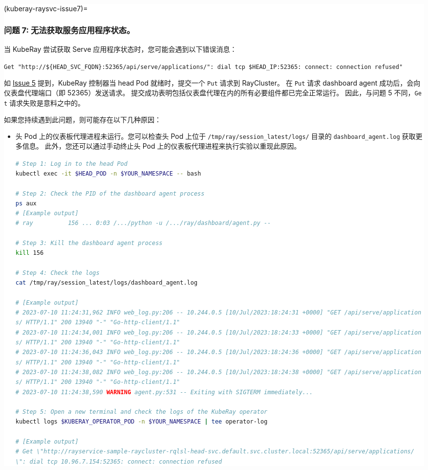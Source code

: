 (kuberay-raysvc-issue7)=
### 问题 7: 无法获取服务应用程序状态。

当 KubeRay 尝试获取 Serve 应用程序状态时，您可能会遇到以下错误消息：

```
Get "http://${HEAD_SVC_FQDN}:52365/api/serve/applications/": dial tcp $HEAD_IP:52365: connect: connection refused"
```

如 [Issue 5](#issue-5-fail-to-create--update-serve-applications) 提到，KubeRay 控制器当 head Pod 就绪时，提交一个 `Put` 请求到 RayCluster。
在 `Put` 请求 dashboard agent 成功后，会向仪表盘代理端口（即 52365）发送请求。
提交成功表明包括仪表盘代理在内的所有必要组件都已完全正常运行。
因此，与问题 5 不同，`Get` 请求失败是意料之中的。

如果您持续遇到此问题，则可能存在以下几种原因：

* 头 Pod 上的仪表板代理进程未运行。您可以检查头 Pod 上位于 `/tmp/ray/session_latest/logs/` 目录的 `dashboard_agent.log` 获取更多信息。 此外，您还可以通过手动终止头 Pod 上的仪表板代理进程来执行实验以重现此原因。
  ```bash
  # Step 1: Log in to the head Pod
  kubectl exec -it $HEAD_POD -n $YOUR_NAMESPACE -- bash

  # Step 2: Check the PID of the dashboard agent process
  ps aux
  # [Example output]
  # ray          156 ... 0:03 /.../python -u /.../ray/dashboard/agent.py --

  # Step 3: Kill the dashboard agent process
  kill 156

  # Step 4: Check the logs
  cat /tmp/ray/session_latest/logs/dashboard_agent.log

  # [Example output]
  # 2023-07-10 11:24:31,962 INFO web_log.py:206 -- 10.244.0.5 [10/Jul/2023:18:24:31 +0000] "GET /api/serve/applications/ HTTP/1.1" 200 13940 "-" "Go-http-client/1.1"
  # 2023-07-10 11:24:34,001 INFO web_log.py:206 -- 10.244.0.5 [10/Jul/2023:18:24:33 +0000] "GET /api/serve/applications/ HTTP/1.1" 200 13940 "-" "Go-http-client/1.1"
  # 2023-07-10 11:24:36,043 INFO web_log.py:206 -- 10.244.0.5 [10/Jul/2023:18:24:36 +0000] "GET /api/serve/applications/ HTTP/1.1" 200 13940 "-" "Go-http-client/1.1"
  # 2023-07-10 11:24:38,082 INFO web_log.py:206 -- 10.244.0.5 [10/Jul/2023:18:24:38 +0000] "GET /api/serve/applications/ HTTP/1.1" 200 13940 "-" "Go-http-client/1.1"
  # 2023-07-10 11:24:38,590 WARNING agent.py:531 -- Exiting with SIGTERM immediately...

  # Step 5: Open a new terminal and check the logs of the KubeRay operator
  kubectl logs $KUBERAY_OPERATOR_POD -n $YOUR_NAMESPACE | tee operator-log

  # [Example output]
  # Get \"http://rayservice-sample-raycluster-rqlsl-head-svc.default.svc.cluster.local:52365/api/serve/applications/\": dial tcp 10.96.7.154:52365: connect: connection refused
  ```
